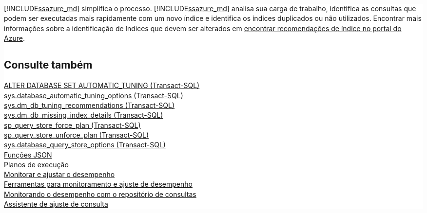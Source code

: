 [!INCLUDE[ssazure_md](../../includes/ssazure_md.md)] simplifica o processo. [!INCLUDE[ssazure_md](../../includes/ssazure_md.md)] analisa sua carga de trabalho, identifica as consultas que podem ser executadas mais rapidamente com um novo índice e identifica os índices duplicados ou não utilizados. Encontrar mais informações sobre a identificação de índices que devem ser alterados em [encontrar recomendações de índice no portal do Azure](https://docs.microsoft.com/azure/sql-database/sql-database-advisor-portal).

## <a name="see-also"></a>Consulte também  
 [ALTER DATABASE SET AUTOMATIC_TUNING &#40;Transact-SQL&#41;](../../t-sql/statements/alter-database-transact-sql-set-options.md)   
 [sys.database_automatic_tuning_options &#40;Transact-SQL&#41;](../../relational-databases/system-catalog-views/sys-database-automatic-tuning-options-transact-sql.md)  
 [sys.dm_db_tuning_recommendations &#40;Transact-SQL&#41;](../../relational-databases/system-dynamic-management-views/sys-dm-db-tuning-recommendations-transact-sql.md)   
 [sys.dm_db_missing_index_details &#40;Transact-SQL&#41;](../../relational-databases/system-dynamic-management-views/sys-dm-db-missing-index-details-transact-sql.md)   
 [sp_query_store_force_plan &#40;Transact-SQL&#41;](../../relational-databases/system-stored-procedures/sp-query-store-force-plan-transact-sql.md)     
 [sp_query_store_unforce_plan &#40;Transact-SQL&#41;](../../relational-databases/system-stored-procedures/sp-query-store-unforce-plan-transact-sql.md)           
 [sys.database_query_store_options &#40;Transact-SQL&#41;](../../relational-databases/system-catalog-views/sys-database-query-store-options-transact-sql.md)   
 [Funções JSON](../../relational-databases/json/index.md)    
 [Planos de execução](../../relational-databases/performance/execution-plans.md)    
 [Monitorar e ajustar o desempenho](../../relational-databases/performance/monitor-and-tune-for-performance.md)     
 [Ferramentas para monitoramento e ajuste de desempenho](../../relational-databases/performance/performance-monitoring-and-tuning-tools.md)     
 [Monitorando o desempenho com o repositório de consultas](../../relational-databases/performance/monitoring-performance-by-using-the-query-store.md)  
 [Assistente de ajuste de consulta](../../relational-databases/performance/upgrade-dbcompat-using-qta.md)
